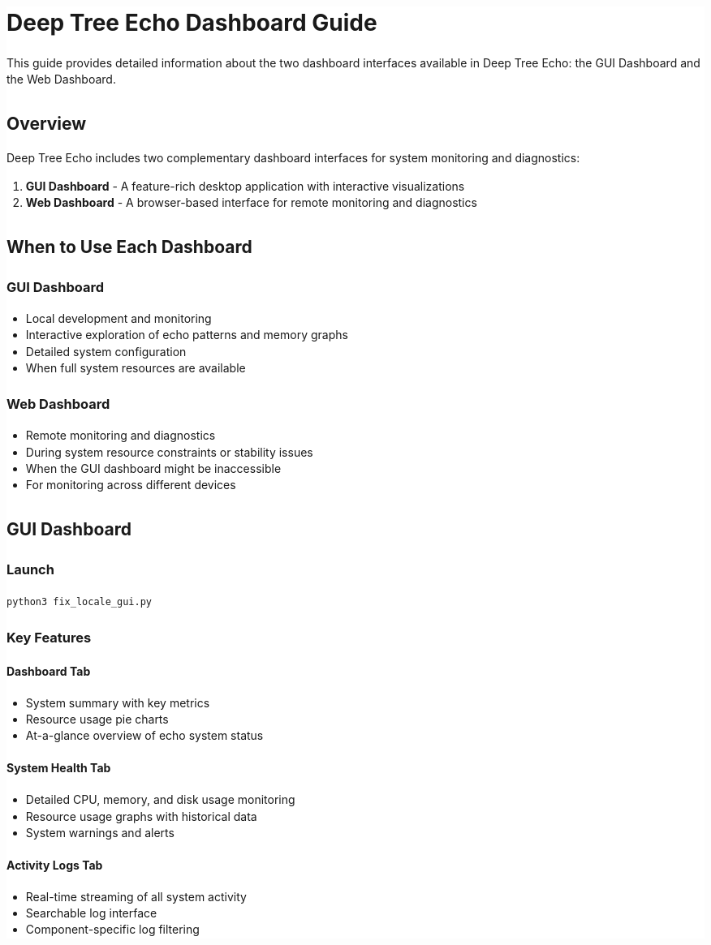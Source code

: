 # Deep Tree Echo Dashboard Guide

This guide provides detailed information about the two dashboard interfaces available in Deep Tree Echo: the GUI Dashboard and the Web Dashboard.

## Overview

Deep Tree Echo includes two complementary dashboard interfaces for system monitoring and diagnostics:

1. **GUI Dashboard** - A feature-rich desktop application with interactive visualizations
2. **Web Dashboard** - A browser-based interface for remote monitoring and diagnostics

## When to Use Each Dashboard

### GUI Dashboard
- Local development and monitoring
- Interactive exploration of echo patterns and memory graphs
- Detailed system configuration
- When full system resources are available

### Web Dashboard
- Remote monitoring and diagnostics
- During system resource constraints or stability issues
- When the GUI dashboard might be inaccessible
- For monitoring across different devices

## GUI Dashboard

### Launch

```bash
python3 fix_locale_gui.py
```

### Key Features

#### Dashboard Tab
- System summary with key metrics
- Resource usage pie charts
- At-a-glance overview of echo system status

#### System Health Tab
- Detailed CPU, memory, and disk usage monitoring
- Resource usage graphs with historical data
- System warnings and alerts

#### Activity Logs Tab
- Real-time streaming of all system activity
- Searchable log interface
- Component-specific log filtering

